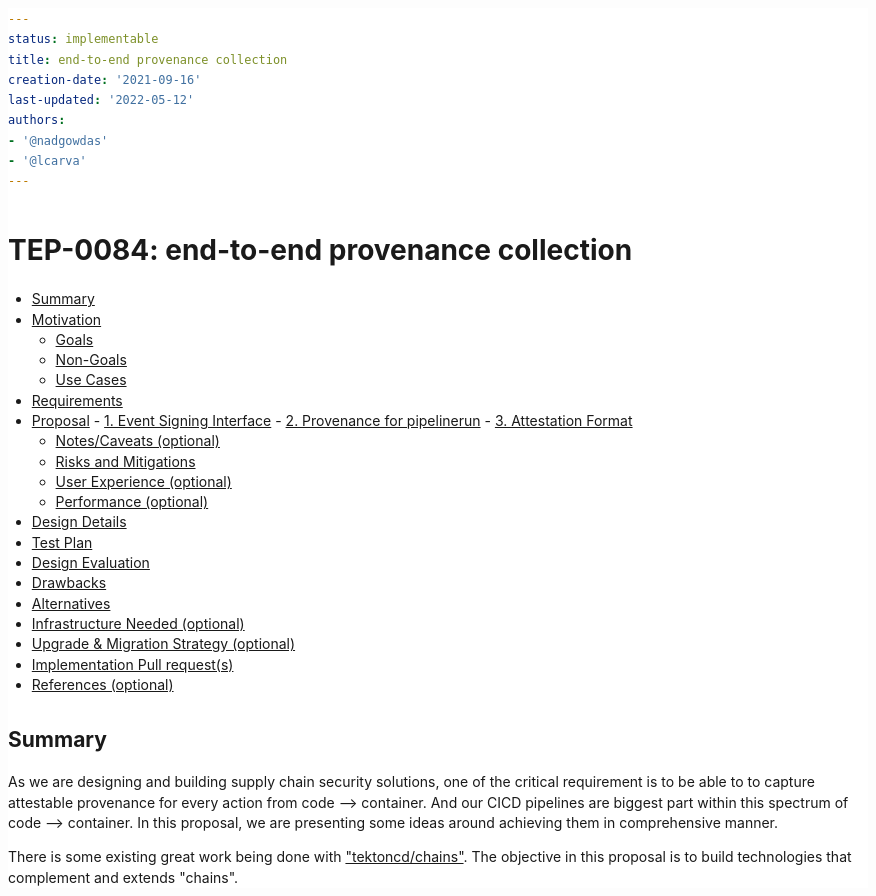 ```yaml
---
status: implementable
title: end-to-end provenance collection
creation-date: '2021-09-16'
last-updated: '2022-05-12'
authors:
- '@nadgowdas'
- '@lcarva'
---
```


# TEP-0084: end-to-end provenance collection




- [Summary](#summary)
- [Motivation](#motivation)
  - [Goals](#goals)
  - [Non-Goals](#non-goals)
  - [Use Cases](#use-cases)
- [Requirements](#requirements)
- [Proposal](#proposal)
      - [1. Event Signing Interface](#1-event-signing-interface)
      - [2. Provenance for pipelinerun](#2-provenance-for-pipelinerun)
      - [3. Attestation Format](#3-attestation-format)
  - [Notes/Caveats (optional)](#notescaveats-optional)
  - [Risks and Mitigations](#risks-and-mitigations)
  - [User Experience (optional)](#user-experience-optional)
  - [Performance (optional)](#performance-optional)
- [Design Details](#design-details)
- [Test Plan](#test-plan)
- [Design Evaluation](#design-evaluation)
- [Drawbacks](#drawbacks)
- [Alternatives](#alternatives)
- [Infrastructure Needed (optional)](#infrastructure-needed-optional)
- [Upgrade &amp; Migration Strategy (optional)](#upgrade--migration-strategy-optional)
- [Implementation Pull request(s)](#implementation-pull-requests)
- [References (optional)](#references-optional)


## Summary

As we are designing and building supply chain security solutions, one of the critical requirement is to be able to to capture attestable provenance for every action from code --> container. And our CICD pipelines are biggest part within this spectrum of code --> container. In this proposal, we are presenting some ideas around achieving them in comprehensive manner.

There is some existing great work being done with ["tektoncd/chains"](https://github.com/tektoncd/chains). The objective in this proposal is to build technologies that complement and extends "chains".
